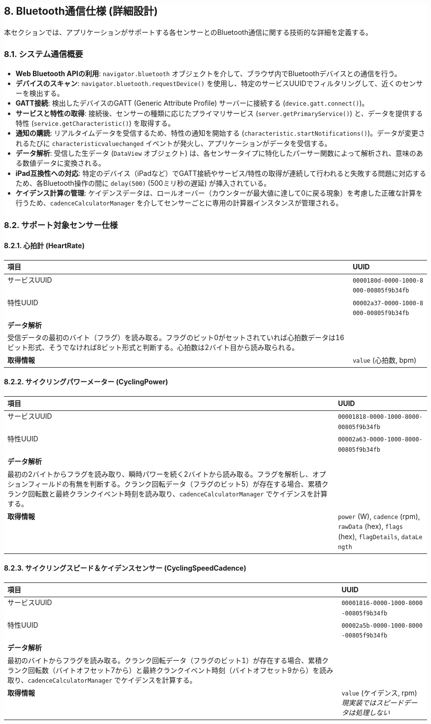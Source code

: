 ## **8. Bluetooth通信仕様 (詳細設計)**

本セクションでは、アプリケーションがサポートする各センサーとのBluetooth通信に関する技術的な詳細を定義する。

### **8.1. システム通信概要**

*   **Web Bluetooth APIの利用**: `navigator.bluetooth` オブジェクトを介して、ブラウザ内でBluetoothデバイスとの通信を行う。
*   **デバイスのスキャン**: `navigator.bluetooth.requestDevice()` を使用し、特定のサービスUUIDでフィルタリングして、近くのセンサーを検出する。
*   **GATT接続**: 検出したデバイスのGATT (Generic Attribute Profile) サーバーに接続する (`device.gatt.connect()`)。
*   **サービスと特性の取得**: 接続後、センサーの種類に応じたプライマリサービス (`server.getPrimaryService()`) と、データを提供する特性 (`service.getCharacteristic()`) を取得する。
*   **通知の購読**: リアルタイムデータを受信するため、特性の通知を開始する (`characteristic.startNotifications()`)。データが変更されるたびに `characteristicvaluechanged` イベントが発火し、アプリケーションがデータを受信する。
*   **データ解析**: 受信した生データ (`DataView` オブジェクト) は、各センサータイプに特化したパーサー関数によって解析され、意味のある数値データに変換される。
*   **iPad互換性への対応**: 特定のデバイス（iPadなど）でGATT接続やサービス/特性の取得が連続して行われると失敗する問題に対応するため、各Bluetooth操作の間に `delay(500)` (500ミリ秒の遅延) が挿入されている。
*   **ケイデンス計算の管理**: ケイデンスデータは、ロールオーバー（カウンターが最大値に達して0に戻る現象）を考慮した正確な計算を行うため、`cadenceCalculatorManager` を介してセンサーごとに専用の計算器インスタンスが管理される。

### **8.2. サポート対象センサー仕様**

#### **8.2.1. 心拍計 (HeartRate)**

| 項目 | UUID |
| :--- | :--- |
| サービスUUID | `0000180d-0000-1000-8000-00805f9b34fb` |
| 特性UUID | `00002a37-0000-1000-8000-00805f9b34fb` |
| **データ解析** | |
| 受信データの最初のバイト（フラグ）を読み取る。フラグのビット0がセットされていれば心拍数データは16ビット形式、そうでなければ8ビット形式と判断する。心拍数は2バイト目から読み取られる。 | |
| **取得情報** | `value` (心拍数, bpm) |

#### **8.2.2. サイクリングパワーメーター (CyclingPower)**

| 項目 | UUID |
| :--- | :--- |
| サービスUUID | `00001818-0000-1000-8000-00805f9b34fb` |
| 特性UUID | `00002a63-0000-1000-8000-00805f9b34fb` |
| **データ解析** | |
| 最初の2バイトからフラグを読み取り、瞬時パワーを続く2バイトから読み取る。フラグを解析し、オプションフィールドの有無を判断する。クランク回転データ（フラグのビット5）が存在する場合、累積クランク回転数と最終クランクイベント時刻を読み取り、`cadenceCalculatorManager` でケイデンスを計算する。 | |
| **取得情報** | `power` (W), `cadence` (rpm), `rawData` (hex), `flags` (hex), `flagDetails`, `dataLength` |

#### **8.2.3. サイクリングスピード＆ケイデンスセンサー (CyclingSpeedCadence)**

| 項目 | UUID |
| :--- | :--- |
| サービスUUID | `00001816-0000-1000-8000-00805f9b34fb` |
| 特性UUID | `00002a5b-0000-1000-8000-00805f9b34fb` |
| **データ解析** | |
| 最初のバイトからフラグを読み取る。クランク回転データ（フラグのビット1）が存在する場合、累積クランク回転数（バイトオフセット7から）と最終クランクイベント時刻（バイトオフセット9から）を読み取り、`cadenceCalculatorManager` でケイデンスを計算する。 | |
| **取得情報** | `value` (ケイデンス, rpm) *現実装ではスピードデータは処理しない* |
